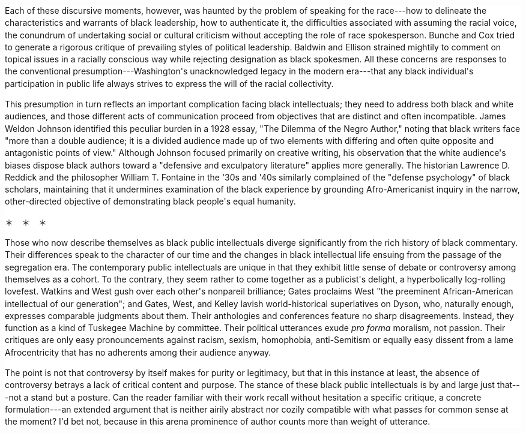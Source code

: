 Each of these discursive moments, however, was haunted by the problem of
speaking for the race---how to delineate the characteristics and warrants of
black leadership, how to authenticate it, the difficulties associated with
assuming the racial voice, the conundrum of undertaking social or cultural
criticism without accepting the role of race spokesperson. Bunche and Cox tried
to generate a rigorous critique of prevailing styles of political leadership.
Baldwin and Ellison strained mightily to comment on topical issues in a racially
conscious way while rejecting designation as black spokesmen. All these concerns
are responses to the conventional presumption---Washington's unacknowledged
legacy in the modern era---that any black individual's participation in public
life always strives to express the will of the racial collectivity.

This presumption in turn reflects an important complication facing black
intellectuals; they need to address both black and white audiences, and those
different acts of communication proceed from objectives that are distinct and
often incompatible. James Weldon Johnson identified this peculiar burden in a
1928 essay, "The Dilemma of the Negro Author," noting that black writers face
"more than a double audience; it is a divided audience made up of two elements
with differing and often quite opposite and antagonistic points of view."
Although Johnson focused primarily on creative writing, his observation that the
white audience's biases dispose black authors toward a "defensive and
exculpatory literature" applies more generally. The historian Lawrence D.
Reddick and the philosopher William T. Fontaine in the '30s and '40s similarly
complained of the "defense psychology" of black scholars, maintaining that it
undermines examination of the black experience by grounding Afro-Americanist
inquiry in the narrow, other-directed objective of demonstrating black people's
equal humanity.

<p class="separator">＊&emsp;＊&emsp;＊</p>

Those who now describe themselves as black public intellectuals diverge
significantly from the rich history of black commentary. Their differences speak
to the character of our time and the changes in black intellectual life ensuing
from the passage of the segregation era. The contemporary public intellectuals
are unique in that they exhibit little sense of debate or controversy among
themselves as a cohort. To the contrary, they seem rather to come together as a
publicist's delight, a hyperbolically log-rolling lovefest. Watkins and West
gush over each other's nonpareil brilliance; Gates proclaims West "the
preeminent African-American intellectual of our generation"; and Gates, West,
and Kelley lavish world-historical superlatives on Dyson, who, naturally enough,
expresses comparable judgments about them. Their anthologies and conferences
feature no sharp disagreements. Instead, they function as a kind of Tuskegee
Machine by committee. Their political utterances exude _pro forma_ moralism, not
passion. Their critiques are only easy pronouncements against racism, sexism,
homophobia, anti-Semitism or equally easy dissent from a lame Afrocentricity
that has no adherents among their audience anyway.

The point is not that controversy by itself makes for purity or legitimacy, but
that in this instance at least, the absence of controversy betrays a lack of
critical content and purpose. The stance of these black public intellectuals is
by and large just that---not a stand but a posture. Can the reader familiar with
their work recall without hesitation a specific critique, a concrete
formulation---an extended argument that is neither airily abstract nor cozily
compatible with what passes for common sense at the moment? I'd bet not, because
in this arena prominence of author counts more than weight of utterance.
